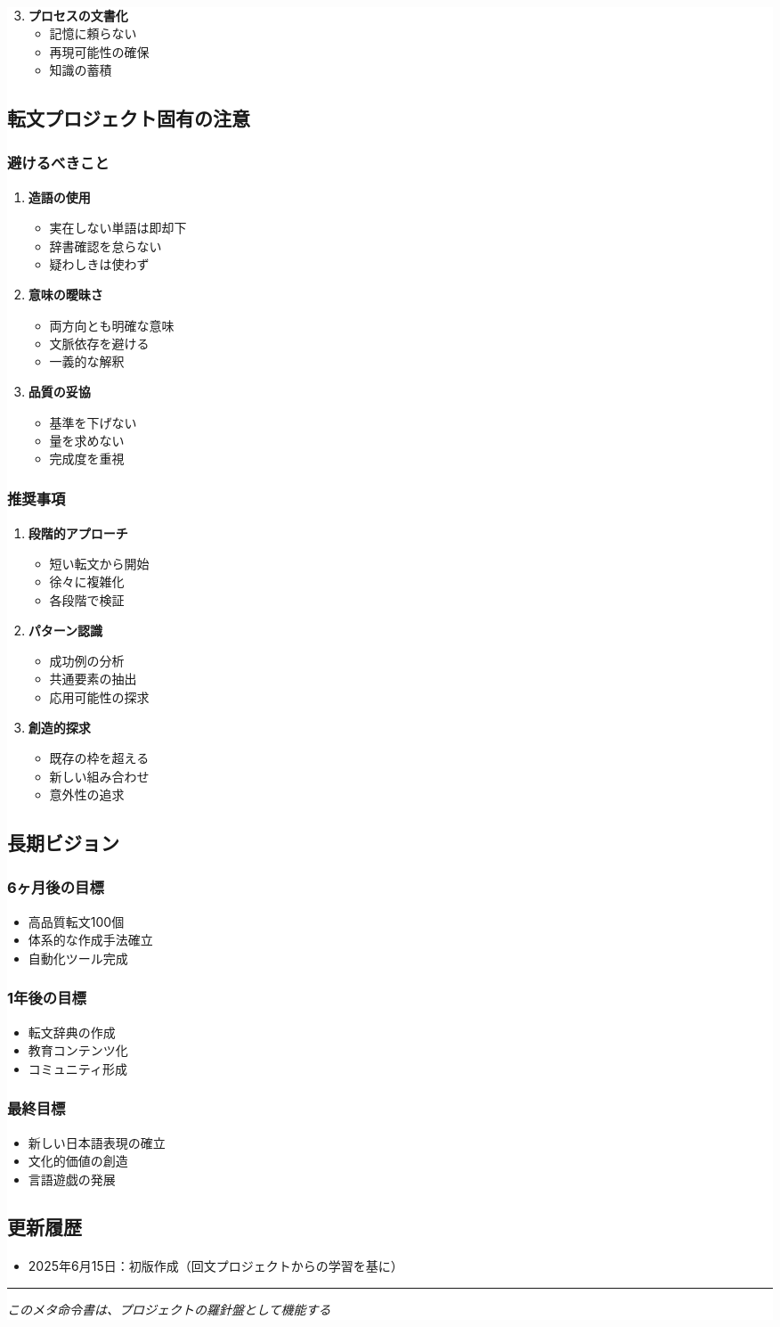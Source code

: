 3. **プロセスの文書化**
   - 記憶に頼らない
   - 再現可能性の確保
   - 知識の蓄積

## 転文プロジェクト固有の注意

### 避けるべきこと
1. **造語の使用**
   - 実在しない単語は即却下
   - 辞書確認を怠らない
   - 疑わしきは使わず

2. **意味の曖昧さ**
   - 両方向とも明確な意味
   - 文脈依存を避ける
   - 一義的な解釈

3. **品質の妥協**
   - 基準を下げない
   - 量を求めない
   - 完成度を重視

### 推奨事項
1. **段階的アプローチ**
   - 短い転文から開始
   - 徐々に複雑化
   - 各段階で検証

2. **パターン認識**
   - 成功例の分析
   - 共通要素の抽出
   - 応用可能性の探求

3. **創造的探求**
   - 既存の枠を超える
   - 新しい組み合わせ
   - 意外性の追求

## 長期ビジョン

### 6ヶ月後の目標
- 高品質転文100個
- 体系的な作成手法確立
- 自動化ツール完成

### 1年後の目標
- 転文辞典の作成
- 教育コンテンツ化
- コミュニティ形成

### 最終目標
- 新しい日本語表現の確立
- 文化的価値の創造
- 言語遊戯の発展

## 更新履歴
- 2025年6月15日：初版作成（回文プロジェクトからの学習を基に）

---
*このメタ命令書は、プロジェクトの羅針盤として機能する*